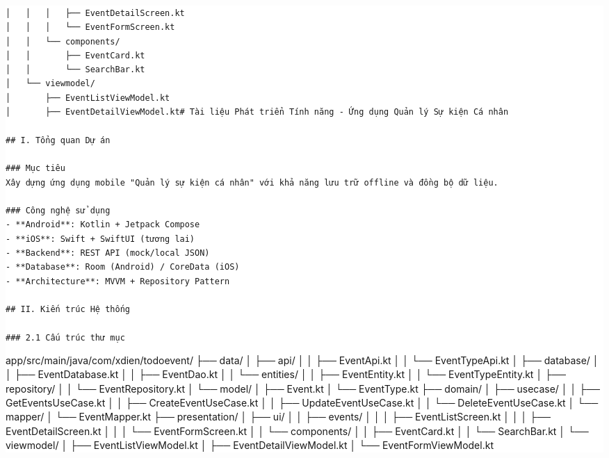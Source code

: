 ```
│   │   │   ├── EventDetailScreen.kt
│   │   │   └── EventFormScreen.kt
│   │   └── components/
│   │       ├── EventCard.kt
│   │       └── SearchBar.kt
│   └── viewmodel/
│       ├── EventListViewModel.kt
│       ├── EventDetailViewModel.kt# Tài liệu Phát triển Tính năng - Ứng dụng Quản lý Sự kiện Cá nhân

## I. Tổng quan Dự án

### Mục tiêu
Xây dựng ứng dụng mobile "Quản lý sự kiện cá nhân" với khả năng lưu trữ offline và đồng bộ dữ liệu.

### Công nghệ sử dụng
- **Android**: Kotlin + Jetpack Compose
- **iOS**: Swift + SwiftUI (tương lai)
- **Backend**: REST API (mock/local JSON)
- **Database**: Room (Android) / CoreData (iOS)
- **Architecture**: MVVM + Repository Pattern

## II. Kiến trúc Hệ thống

### 2.1 Cấu trúc thư mục
```
app/src/main/java/com/xdien/todoevent/
├── data/
│   ├── api/
│   │   ├── EventApi.kt
│   │   └── EventTypeApi.kt
│   ├── database/
│   │   ├── EventDatabase.kt
│   │   ├── EventDao.kt
│   │   └── entities/
│   │       ├── EventEntity.kt
│   │       └── EventTypeEntity.kt
│   ├── repository/
│   │   └── EventRepository.kt
│   └── model/
│       ├── Event.kt
│       └── EventType.kt
├── domain/
│   ├── usecase/
│   │   ├── GetEventsUseCase.kt
│   │   ├── CreateEventUseCase.kt
│   │   ├── UpdateEventUseCase.kt
│   │   └── DeleteEventUseCase.kt
│   └── mapper/
│       └── EventMapper.kt
├── presentation/
│   ├── ui/
│   │   ├── events/
│   │   │   ├── EventListScreen.kt
│   │   │   ├── EventDetailScreen.kt
│   │   │   └── EventFormScreen.kt
│   │   └── components/
│   │       ├── EventCard.kt
│   │       └── SearchBar.kt
│   └── viewmodel/
│       ├── EventListViewModel.kt
│       ├── EventDetailViewModel.kt
│       └── EventFormViewModel.kt